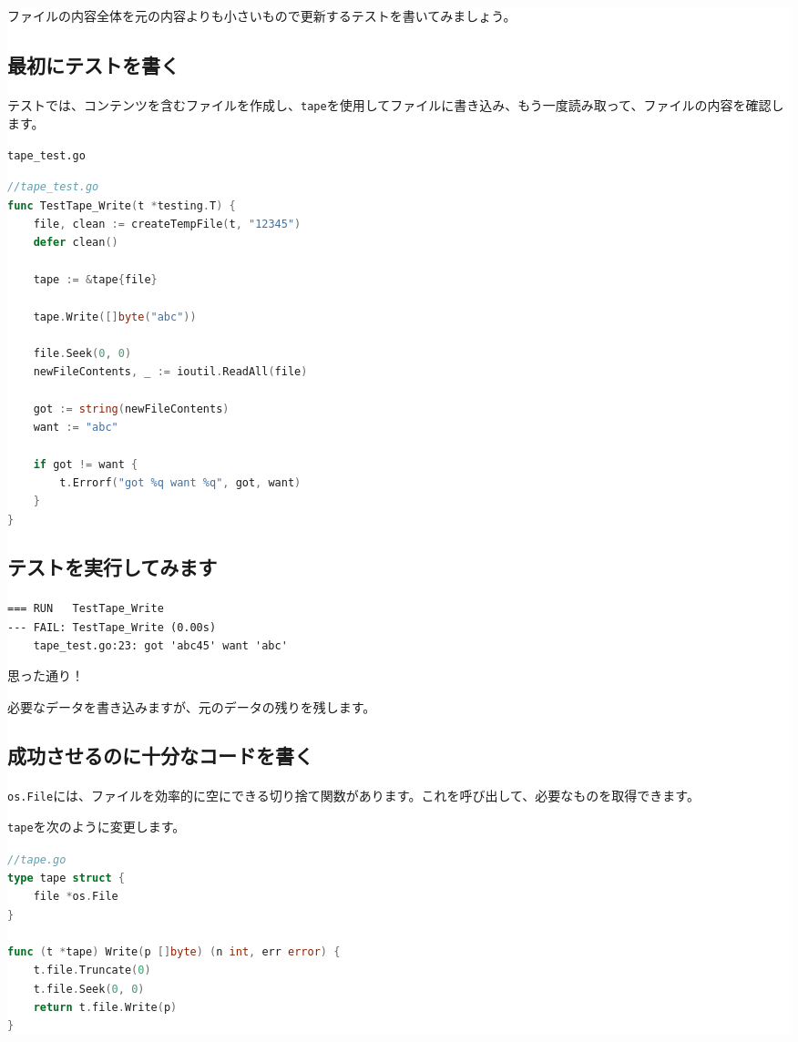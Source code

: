 ファイルの内容全体を元の内容よりも小さいもので更新するテストを書いてみましょう。

## 最初にテストを書く

テストでは、コンテンツを含むファイルを作成し、`tape`を使用してファイルに書き込み、もう一度読み取って、ファイルの内容を確認します。

`tape_test.go`

```go
//tape_test.go
func TestTape_Write(t *testing.T) {
    file, clean := createTempFile(t, "12345")
    defer clean()

    tape := &tape{file}

    tape.Write([]byte("abc"))

    file.Seek(0, 0)
    newFileContents, _ := ioutil.ReadAll(file)

    got := string(newFileContents)
    want := "abc"

    if got != want {
        t.Errorf("got %q want %q", got, want)
    }
}
```

## テストを実行してみます

```text
=== RUN   TestTape_Write
--- FAIL: TestTape_Write (0.00s)
    tape_test.go:23: got 'abc45' want 'abc'
```

思った通り！

必要なデータを書き込みますが、元のデータの残りを残します。

## 成功させるのに十分なコードを書く

`os.File`には、ファイルを効率的に空にできる切り捨て関数があります。これを呼び出して、必要なものを取得できます。

`tape`を次のように変更します。

```go
//tape.go
type tape struct {
    file *os.File
}

func (t *tape) Write(p []byte) (n int, err error) {
    t.file.Truncate(0)
    t.file.Seek(0, 0)
    return t.file.Write(p)
}
```

